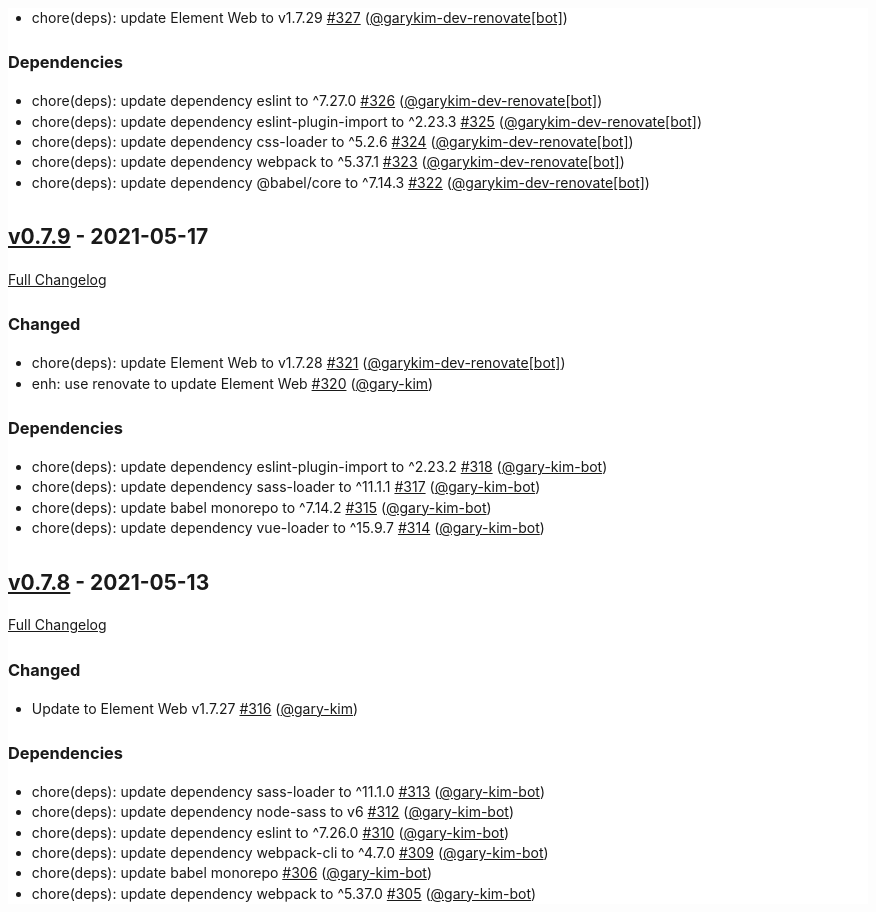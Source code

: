 - chore\(deps\): update Element Web to v1.7.29 [\#327](https://github.com/gary-kim/riotchat/pull/327) ([@garykim-dev-renovate[bot]](https://github.com/apps/garykim-dev-renovate))

### Dependencies

- chore\(deps\): update dependency eslint to ^7.27.0 [\#326](https://github.com/gary-kim/riotchat/pull/326) ([@garykim-dev-renovate[bot]](https://github.com/apps/garykim-dev-renovate))
- chore\(deps\): update dependency eslint-plugin-import to ^2.23.3 [\#325](https://github.com/gary-kim/riotchat/pull/325) ([@garykim-dev-renovate[bot]](https://github.com/apps/garykim-dev-renovate))
- chore\(deps\): update dependency css-loader to ^5.2.6 [\#324](https://github.com/gary-kim/riotchat/pull/324) ([@garykim-dev-renovate[bot]](https://github.com/apps/garykim-dev-renovate))
- chore\(deps\): update dependency webpack to ^5.37.1 [\#323](https://github.com/gary-kim/riotchat/pull/323) ([@garykim-dev-renovate[bot]](https://github.com/apps/garykim-dev-renovate))
- chore\(deps\): update dependency @babel/core to ^7.14.3 [\#322](https://github.com/gary-kim/riotchat/pull/322) ([@garykim-dev-renovate[bot]](https://github.com/apps/garykim-dev-renovate))

## [v0.7.9](https://github.com/gary-kim/riotchat/tree/v0.7.9) - 2021-05-17

[Full Changelog](https://github.com/gary-kim/riotchat/compare/v0.7.8...v0.7.9)

### Changed

- chore\(deps\): update Element Web to v1.7.28 [\#321](https://github.com/gary-kim/riotchat/pull/321) ([@garykim-dev-renovate[bot]](https://github.com/apps/garykim-dev-renovate))
- enh: use renovate to update Element Web [\#320](https://github.com/gary-kim/riotchat/pull/320) ([@gary-kim](https://github.com/gary-kim))

### Dependencies

- chore\(deps\): update dependency eslint-plugin-import to ^2.23.2 [\#318](https://github.com/gary-kim/riotchat/pull/318) ([@gary-kim-bot](https://github.com/gary-kim-bot))
- chore\(deps\): update dependency sass-loader to ^11.1.1 [\#317](https://github.com/gary-kim/riotchat/pull/317) ([@gary-kim-bot](https://github.com/gary-kim-bot))
- chore\(deps\): update babel monorepo to ^7.14.2 [\#315](https://github.com/gary-kim/riotchat/pull/315) ([@gary-kim-bot](https://github.com/gary-kim-bot))
- chore\(deps\): update dependency vue-loader to ^15.9.7 [\#314](https://github.com/gary-kim/riotchat/pull/314) ([@gary-kim-bot](https://github.com/gary-kim-bot))

## [v0.7.8](https://github.com/gary-kim/riotchat/tree/v0.7.8) - 2021-05-13

[Full Changelog](https://github.com/gary-kim/riotchat/compare/v0.7.7...v0.7.8)

### Changed

- Update to Element Web v1.7.27 [\#316](https://github.com/gary-kim/riotchat/pull/316) ([@gary-kim](https://github.com/gary-kim))

### Dependencies

- chore\(deps\): update dependency sass-loader to ^11.1.0 [\#313](https://github.com/gary-kim/riotchat/pull/313) ([@gary-kim-bot](https://github.com/gary-kim-bot))
- chore\(deps\): update dependency node-sass to v6 [\#312](https://github.com/gary-kim/riotchat/pull/312) ([@gary-kim-bot](https://github.com/gary-kim-bot))
- chore\(deps\): update dependency eslint to ^7.26.0 [\#310](https://github.com/gary-kim/riotchat/pull/310) ([@gary-kim-bot](https://github.com/gary-kim-bot))
- chore\(deps\): update dependency webpack-cli to ^4.7.0 [\#309](https://github.com/gary-kim/riotchat/pull/309) ([@gary-kim-bot](https://github.com/gary-kim-bot))
- chore\(deps\): update babel monorepo [\#306](https://github.com/gary-kim/riotchat/pull/306) ([@gary-kim-bot](https://github.com/gary-kim-bot))
- chore\(deps\): update dependency webpack to ^5.37.0 [\#305](https://github.com/gary-kim/riotchat/pull/305) ([@gary-kim-bot](https://github.com/gary-kim-bot))